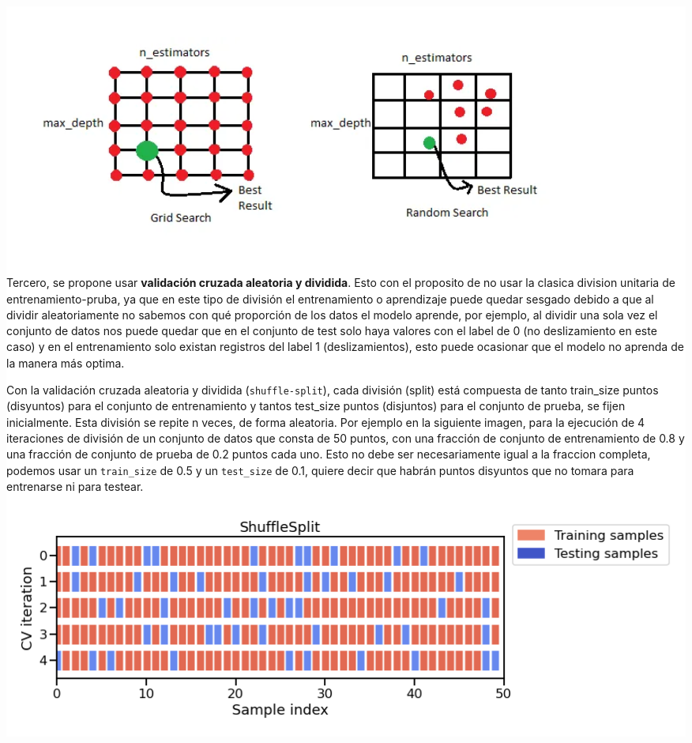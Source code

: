 ![Grid-Search](./resources/Grid_serach.png)

Tercero, se propone usar **validación cruzada aleatoria y dividida**. Esto con el proposito de no usar la clasica division unitaria de entrenamiento-pruba, ya que en este tipo de división el entrenamiento o aprendizaje puede quedar sesgado debido a que al dividir aleatoriamente no sabemos con qué proporción de los datos el modelo aprende, por ejemplo, al dividir una sola vez el conjunto de datos nos puede quedar que en el conjunto de test solo haya valores con el label de 0 (no deslizamiento en este caso) y en el entrenamiento solo existan registros del label 1 (deslizamientos), esto puede ocasionar que el modelo no aprenda de la manera más optima.

Con la validación cruzada aleatoria y dividida (`shuffle-split`), cada división (split) está compuesta de tanto train_size puntos (disyuntos) para el conjunto de entrenamiento y tantos test_size puntos (disjuntos) para el conjunto de prueba, se fijen inicialmente. Esta división se repite n veces, de forma aleatoria. Por ejemplo en la siguiente imagen, para la ejecución de 4 iteraciones de división de un conjunto de datos que consta de 50 puntos, con una fracción de conjunto de entrenamiento de 0.8 y una fracción de conjunto de prueba de 0.2 puntos cada uno. Esto no debe ser necesariamente igual a la fraccion completa, podemos usar un `train_size` de 0.5 y un `test_size` de 0.1, quiere decir que habrán puntos disyuntos que no tomara para entrenarse ni para testear.

![Shuffle-split](./resources/shufflesplit_diagram.png)
